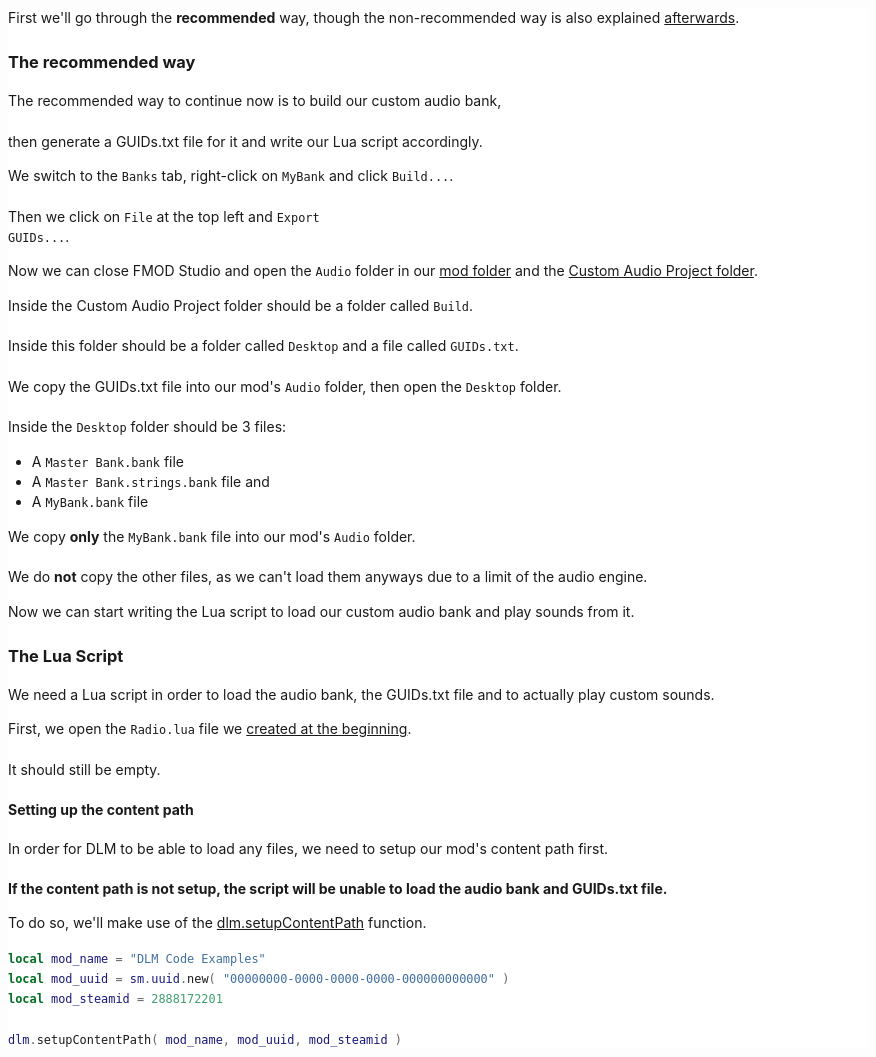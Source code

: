 First we'll go through the **recommended** way, though the non-recommended way is also explained [afterwards](#the-non-recommended-way).

### The recommended way

The recommended way to continue now is to build our custom audio bank, <br></br>
then generate a GUIDs.txt file for it and write our Lua script accordingly.

We switch to the <code>Banks</code> tab, right-click on <code>MyBank</code> and click <code>Build...</code>. <br></br>
Then we click on <code>File</code> at the top left and <code>Export GUIDs...</code>.

Now we can close FMOD Studio and open the <code>Audio</code> folder in our [mod folder](#creating--preparing-the-required-files-and-folders) and
the [Custom Audio Project folder](#creating--setting-up-the-audio-files).

Inside the Custom Audio Project folder should be a folder called <code>Build</code>. <br></br>
Inside this folder should be a folder called <code>Desktop</code> and a file called <code>GUIDs.txt</code>. <br></br>
We copy the GUIDs.txt file into our mod's <code>Audio</code> folder, then open the <code>Desktop</code> folder. <br></br>
Inside the <code>Desktop</code> folder should be 3 files:

- A <code>Master Bank.bank</code> file
- A <code>Master Bank.strings.bank</code> file and
- A <code>MyBank.bank</code> file

We copy **only** the <code>MyBank.bank</code> file into our mod's <code>Audio</code> folder. <br></br>
We do **not** copy the other files, as we can't load them anyways due to a limit of the audio engine.

Now we can start writing the Lua script to load our custom audio bank and play sounds from it.

### The Lua Script

We need a Lua script in order to load the audio bank, the GUIDs.txt file and to actually play custom sounds.

First, we open the <code>Radio.lua</code> file we [created at the beginning](#creating--preparing-required-files-and-folders). <br></br>
It should still be empty.

#### Setting up the content path

In order for DLM to be able to load any files, we need to setup our mod's content path first. <br></br>
**If the content path is not setup, the script will be unable to load the audio bank and GUIDs.txt file.**

To do so, we'll make use of the [dlm.setupContentPath](https://scrapmechanictools.com/modapis/DLM/Static-Functions/dlm#setupcontentpath) function.

```lua
local mod_name = "DLM Code Examples"
local mod_uuid = sm.uuid.new( "00000000-0000-0000-0000-000000000000" )
local mod_steamid = 2888172201

dlm.setupContentPath( mod_name, mod_uuid, mod_steamid )	
```
